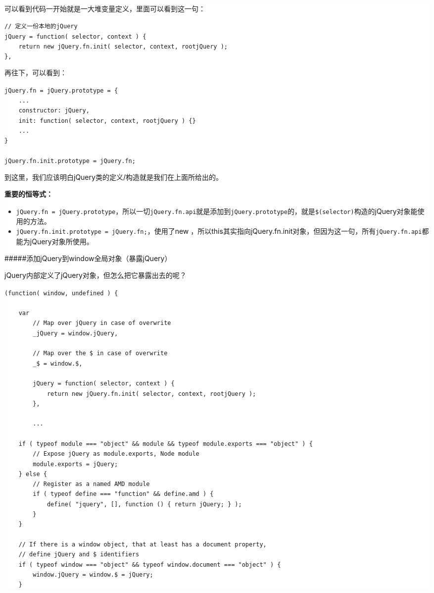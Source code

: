 可以看到代码一开始就是一大堆变量定义，里面可以看到这一句：

    // 定义一份本地的jQuery
    jQuery = function( selector, context ) {
        return new jQuery.fn.init( selector, context, rootjQuery );
    },

再往下，可以看到：

    jQuery.fn = jQuery.prototype = {
        ...
        constructor: jQuery,
        init: function( selector, context, rootjQuery ) {}
        ...
    }

    jQuery.fn.init.prototype = jQuery.fn;

到这里，我们应该明白jQuery类的定义/构造就是我们在上面所给出的。

**重要的恒等式：**

*   `jQuery.fn = jQuery.prototype`，所以一切`jQuery.fn.api`就是添加到`jQuery.prototype`的，就是`$(selector)`构造的jQuery对象能使用的方法。
*   `jQuery.fn.init.prototype = jQuery.fn;`，使用了new ，所以this其实指向jQuery.fn.init对象，但因为这一句，所有`jQuery.fn.api`都能为jQuery对象所使用。

#####添加jQuery到window全局对象（暴露jQuery）

jQuery内部定义了jQuery对象，但怎么把它暴露出去的呢？

    (function( window, undefined ) {

        var
            // Map over jQuery in case of overwrite
            _jQuery = window.jQuery,

            // Map over the $ in case of overwrite
            _$ = window.$,

            jQuery = function( selector, context ) {
                return new jQuery.fn.init( selector, context, rootjQuery );
            },

            ...

        if ( typeof module === "object" && module && typeof module.exports === "object" ) {
            // Expose jQuery as module.exports, Node module 
            module.exports = jQuery;
        } else {
            // Register as a named AMD module
            if ( typeof define === "function" && define.amd ) {
                define( "jquery", [], function () { return jQuery; } );
            }
        }

        // If there is a window object, that at least has a document property,
        // define jQuery and $ identifiers
        if ( typeof window === "object" && typeof window.document === "object" ) {
            window.jQuery = window.$ = jQuery;
        }
